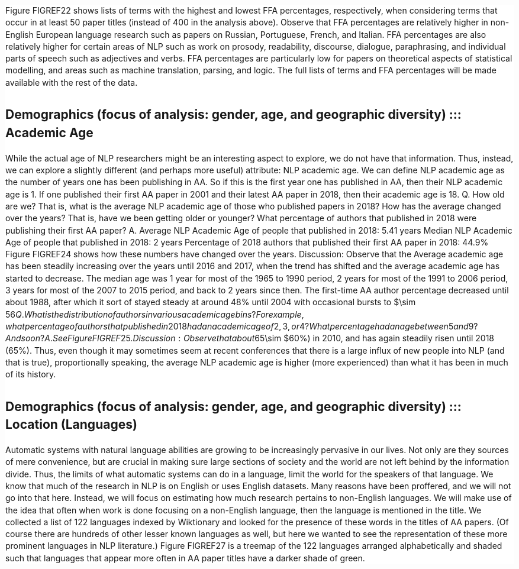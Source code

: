 Figure FIGREF22 shows lists of terms with the highest and lowest FFA percentages, respectively, when considering terms that occur in at least 50 paper titles (instead of 400 in the analysis above). Observe that FFA percentages are relatively higher in non-English European language research such as papers on Russian, Portuguese, French, and Italian. FFA percentages are also relatively higher for certain areas of NLP such as work on prosody, readability, discourse, dialogue, paraphrasing, and individual parts of speech such as adjectives and verbs. FFA percentages are particularly low for papers on theoretical aspects of statistical modelling, and areas such as machine translation, parsing, and logic. The full lists of terms and FFA percentages will be made available with the rest of the data.

## Demographics (focus of analysis: gender, age, and geographic diversity) ::: Academic Age
While the actual age of NLP researchers might be an interesting aspect to explore, we do not have that information. Thus, instead, we can explore a slightly different (and perhaps more useful) attribute: NLP academic age. We can define NLP academic age as the number of years one has been publishing in AA. So if this is the first year one has published in AA, then their NLP academic age is 1. If one published their first AA paper in 2001 and their latest AA paper in 2018, then their academic age is 18.
Q. How old are we? That is, what is the average NLP academic age of those who published papers in 2018? How has the average changed over the years? That is, have we been getting older or younger? What percentage of authors that published in 2018 were publishing their first AA paper?
A. Average NLP Academic Age of people that published in 2018: 5.41 years
Median NLP Academic Age of people that published in 2018: 2 years
Percentage of 2018 authors that published their first AA paper in 2018: 44.9%
Figure FIGREF24 shows how these numbers have changed over the years.
Discussion: Observe that the Average academic age has been steadily increasing over the years until 2016 and 2017, when the trend has shifted and the average academic age has started to decrease. The median age was 1 year for most of the 1965 to 1990 period, 2 years for most of the 1991 to 2006 period, 3 years for most of the 2007 to 2015 period, and back to 2 years since then. The first-time AA author percentage decreased until about 1988, after which it sort of stayed steady at around 48% until 2004 with occasional bursts to $\sim $56%. Since 2005, the first-time author percentage has gone up and down every other year. It seems that the even years (which are also LREC years) have a higher first-time author percentage. Perhaps, this oscillation in first-time authors percentage is related to LREC’s high acceptance rate.
Q. What is the distribution of authors in various academic age bins? For example, what percentage of authors that published in 2018 had an academic age of 2, 3, or 4? What percentage had an age between 5 and 9? And so on?
A. See Figure FIGREF25.
Discussion: Observe that about 65% of the authors that published in 2018 had an academic age of less than 5. This number has steadily reduced since 1965, was in the 60 to 70% range in 1990s, rose to the 70 to 72% range in early 2000s, then declined again until it reached the lowest value ($\sim $60%) in 2010, and has again steadily risen until 2018 (65%). Thus, even though it may sometimes seem at recent conferences that there is a large influx of new people into NLP (and that is true), proportionally speaking, the average NLP academic age is higher (more experienced) than what it has been in much of its history.

## Demographics (focus of analysis: gender, age, and geographic diversity) ::: Location (Languages)
Automatic systems with natural language abilities are growing to be increasingly pervasive in our lives. Not only are they sources of mere convenience, but are crucial in making sure large sections of society and the world are not left behind by the information divide. Thus, the limits of what automatic systems can do in a language, limit the world for the speakers of that language.
We know that much of the research in NLP is on English or uses English datasets. Many reasons have been proffered, and we will not go into that here. Instead, we will focus on estimating how much research pertains to non-English languages.
We will make use of the idea that often when work is done focusing on a non-English language, then the language is mentioned in the title. We collected a list of 122 languages indexed by Wiktionary and looked for the presence of these words in the titles of AA papers. (Of course there are hundreds of other lesser known languages as well, but here we wanted to see the representation of these more prominent languages in NLP literature.)
Figure FIGREF27 is a treemap of the 122 languages arranged alphabetically and shaded such that languages that appear more often in AA paper titles have a darker shade of green.